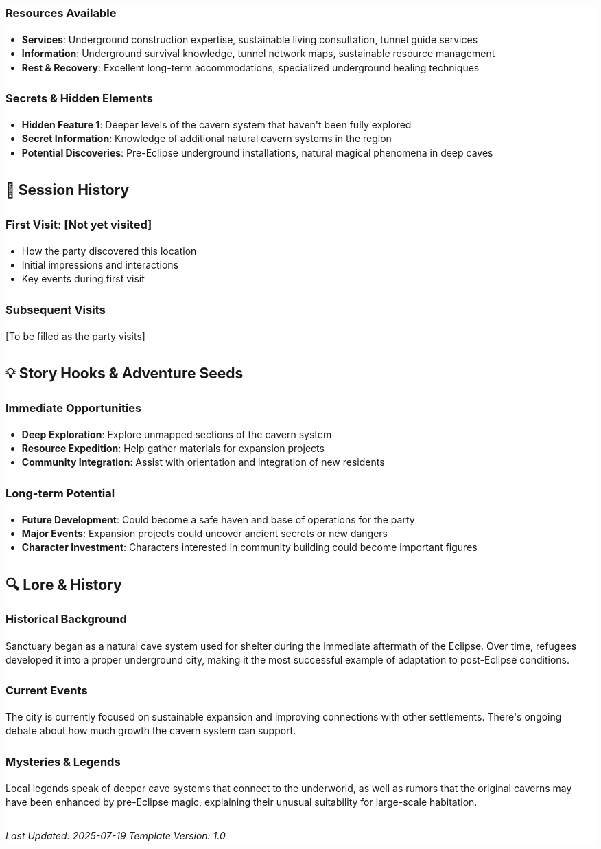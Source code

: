 ### Resources Available
- **Services**: Underground construction expertise, sustainable living consultation, tunnel guide services
- **Information**: Underground survival knowledge, tunnel network maps, sustainable resource management
- **Rest & Recovery**: Excellent long-term accommodations, specialized underground healing techniques

### Secrets & Hidden Elements
- **Hidden Feature 1**: Deeper levels of the cavern system that haven't been fully explored
- **Secret Information**: Knowledge of additional natural cavern systems in the region
- **Potential Discoveries**: Pre-Eclipse underground installations, natural magical phenomena in deep caves

## 📝 Session History
### First Visit: [Not yet visited]
- How the party discovered this location
- Initial impressions and interactions
- Key events during first visit

### Subsequent Visits
[To be filled as the party visits]

## 💡 Story Hooks & Adventure Seeds
### Immediate Opportunities
- **Deep Exploration**: Explore unmapped sections of the cavern system
- **Resource Expedition**: Help gather materials for expansion projects
- **Community Integration**: Assist with orientation and integration of new residents

### Long-term Potential
- **Future Development**: Could become a safe haven and base of operations for the party
- **Major Events**: Expansion projects could uncover ancient secrets or new dangers
- **Character Investment**: Characters interested in community building could become important figures

## 🔍 Lore & History
### Historical Background
Sanctuary began as a natural cave system used for shelter during the immediate aftermath of the Eclipse. Over time, refugees developed it into a proper underground city, making it the most successful example of adaptation to post-Eclipse conditions.

### Current Events
The city is currently focused on sustainable expansion and improving connections with other settlements. There's ongoing debate about how much growth the cavern system can support.

### Mysteries & Legends
Local legends speak of deeper cave systems that connect to the underworld, as well as rumors that the original caverns may have been enhanced by pre-Eclipse magic, explaining their unusual suitability for large-scale habitation.

---
*Last Updated: 2025-07-19*
*Template Version: 1.0*